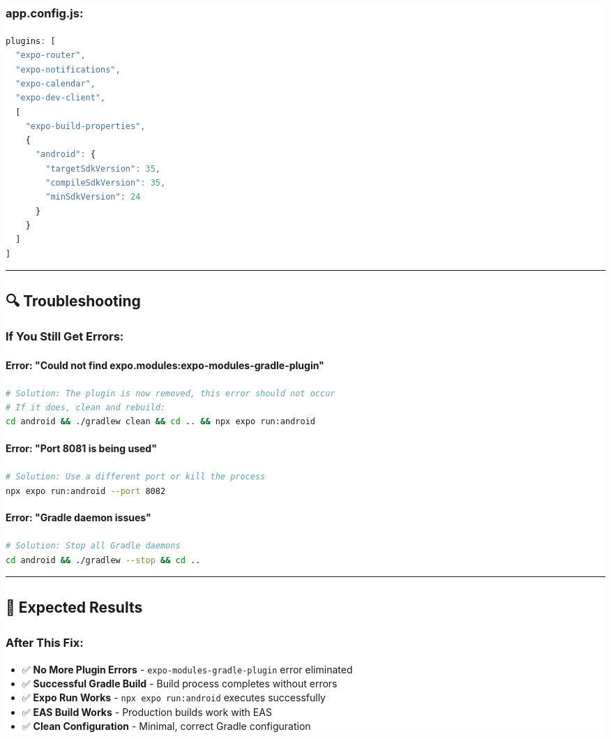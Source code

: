 ### **app.config.js:**
```javascript
plugins: [
  "expo-router",
  "expo-notifications",
  "expo-calendar",
  "expo-dev-client",
  [
    "expo-build-properties",
    {
      "android": {
        "targetSdkVersion": 35,
        "compileSdkVersion": 35,
        "minSdkVersion": 24
      }
    }
  ]
]
```

---

## 🔍 **Troubleshooting**

### **If You Still Get Errors:**

#### **Error: "Could not find expo.modules:expo-modules-gradle-plugin"**
```bash
# Solution: The plugin is now removed, this error should not occur
# If it does, clean and rebuild:
cd android && ./gradlew clean && cd .. && npx expo run:android
```

#### **Error: "Port 8081 is being used"**
```bash
# Solution: Use a different port or kill the process
npx expo run:android --port 8082
```

#### **Error: "Gradle daemon issues"**
```bash
# Solution: Stop all Gradle daemons
cd android && ./gradlew --stop && cd ..
```

---

## 🎉 **Expected Results**

### **After This Fix:**
- ✅ **No More Plugin Errors** - `expo-modules-gradle-plugin` error eliminated
- ✅ **Successful Gradle Build** - Build process completes without errors
- ✅ **Expo Run Works** - `npx expo run:android` executes successfully
- ✅ **EAS Build Works** - Production builds work with EAS
- ✅ **Clean Configuration** - Minimal, correct Gradle configuration
